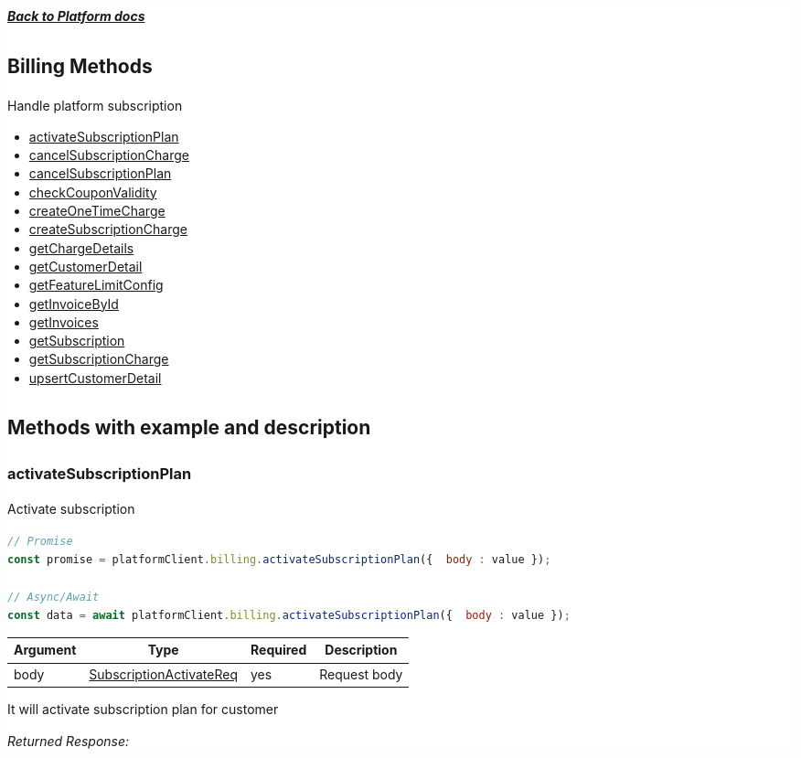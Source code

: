 




##### [Back to Platform docs](./README.md)

## Billing Methods
Handle platform subscription

* [activateSubscriptionPlan](#activatesubscriptionplan)
* [cancelSubscriptionCharge](#cancelsubscriptioncharge)
* [cancelSubscriptionPlan](#cancelsubscriptionplan)
* [checkCouponValidity](#checkcouponvalidity)
* [createOneTimeCharge](#createonetimecharge)
* [createSubscriptionCharge](#createsubscriptioncharge)
* [getChargeDetails](#getchargedetails)
* [getCustomerDetail](#getcustomerdetail)
* [getFeatureLimitConfig](#getfeaturelimitconfig)
* [getInvoiceById](#getinvoicebyid)
* [getInvoices](#getinvoices)
* [getSubscription](#getsubscription)
* [getSubscriptionCharge](#getsubscriptioncharge)
* [upsertCustomerDetail](#upsertcustomerdetail)



## Methods with example and description




### activateSubscriptionPlan
Activate subscription



```javascript
// Promise
const promise = platformClient.billing.activateSubscriptionPlan({  body : value });

// Async/Await
const data = await platformClient.billing.activateSubscriptionPlan({  body : value });
```





| Argument  |  Type  | Required | Description |
| --------- | -----  | -------- | ----------- |
| body | [SubscriptionActivateReq](#SubscriptionActivateReq) | yes | Request body |


It will activate subscription plan for customer

*Returned Response:*


